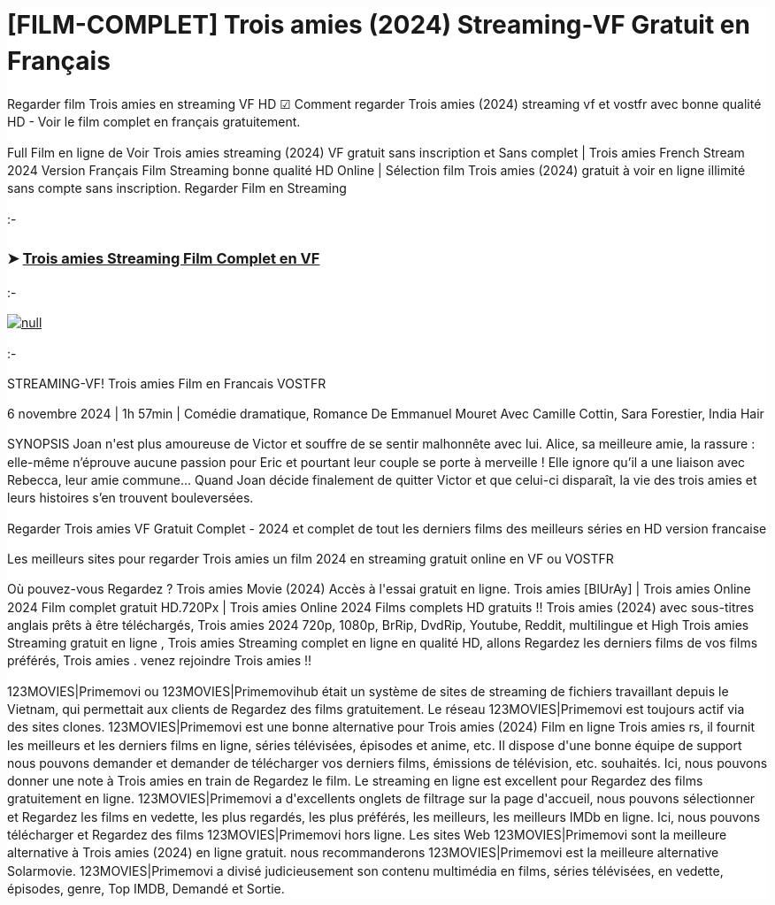 # [FILM-COMPLET] Trois amies (2024) Streaming-VF Gratuit en Français

Regarder film Trois amies en streaming VF HD ☑ Comment regarder Trois amies (2024) streaming vf et vostfr avec bonne qualité HD - Voir le film complet en français gratuitement.

Full Film en ligne de Voir Trois amies streaming (2024) VF gratuit sans inscription et Sans complet | Trois amies French Stream 2024 Version Français Film Streaming bonne qualité HD Online | Sélection film Trois amies (2024) gratuit à voir en ligne illimité sans compte sans inscription. Regarder Film en Streaming

:-

### ➤ [Trois amies Streaming Film Complet en VF](https://t.co/peS3GswX6k)

:-

[![null](https://static.wixstatic.com/media/855a25_043b5abeb4ae4d35ac003198e7fe56ed~mv2.gif)](https://t.co/peS3GswX6k)

:-

STREAMING-VF! Trois amies Film en Francais VOSTFR

6 novembre 2024 | 1h 57min | Comédie dramatique, Romance
De Emmanuel Mouret
Avec Camille Cottin, Sara Forestier, India Hair

SYNOPSIS
Joan n'est plus amoureuse de Victor et souffre de se sentir malhonnête avec lui. Alice, sa meilleure amie, la rassure : elle-même n’éprouve aucune passion pour Eric et pourtant leur couple se porte à merveille ! Elle ignore qu’il a une liaison avec Rebecca, leur amie commune... Quand Joan décide finalement de quitter Victor et que celui-ci disparaît, la vie des trois amies et leurs histoires s’en trouvent bouleversées.

Regarder Trois amies VF Gratuit Complet - 2024 et complet de tout les derniers films des meilleurs séries en HD version francaise

Les meilleurs sites pour regarder Trois amies un film 2024 en streaming gratuit online en VF ou VOSTFR

Où pouvez-vous Regardez ? Trois amies Movie (2024) Accès à l'essai gratuit en ligne. Trois amies [BlUrAy] | Trois amies Online 2024 Film complet gratuit HD.720Px | Trois amies Online 2024 Films complets HD gratuits !! Trois amies (2024) avec sous-titres anglais prêts à être téléchargés, Trois amies 2024 720p, 1080p, BrRip, DvdRip, Youtube, Reddit, multilingue et High Trois amies Streaming gratuit en ligne , Trois amies Streaming complet en ligne en qualité HD, allons Regardez les derniers films de vos films préférés, Trois amies . venez rejoindre Trois amies !!

123MOVIES|Primemovi ou 123MOVIES|Primemovihub était un système de sites de streaming de fichiers travaillant depuis le Vietnam, qui permettait aux clients de Regardez des films gratuitement. Le réseau 123MOVIES|Primemovi est toujours actif via des sites clones. 123MOVIES|Primemovi est une bonne alternative pour Trois amies (2024) Film en ligne Trois amies rs, il fournit les meilleurs et les derniers films en ligne, séries télévisées, épisodes et anime, etc. Il dispose d'une bonne équipe de support nous pouvons demander et demander de télécharger vos derniers films, émissions de télévision, etc. souhaités. Ici, nous pouvons donner une note à Trois amies en train de Regardez le film. Le streaming en ligne est excellent pour Regardez des films gratuitement en ligne. 123MOVIES|Primemovi a d'excellents onglets de filtrage sur la page d'accueil, nous pouvons sélectionner et Regardez les films en vedette, les plus regardés, les plus préférés, les meilleurs, les meilleurs IMDb en ligne. Ici, nous pouvons télécharger et Regardez des films 123MOVIES|Primemovi hors ligne. Les sites Web 123MOVIES|Primemovi sont la meilleure alternative à Trois amies (2024) en ligne gratuit. nous recommanderons 123MOVIES|Primemovi est la meilleure alternative Solarmovie. 123MOVIES|Primemovi a divisé judicieusement son contenu multimédia en films, séries télévisées, en vedette, épisodes, genre, Top IMDB, Demandé et Sortie.
